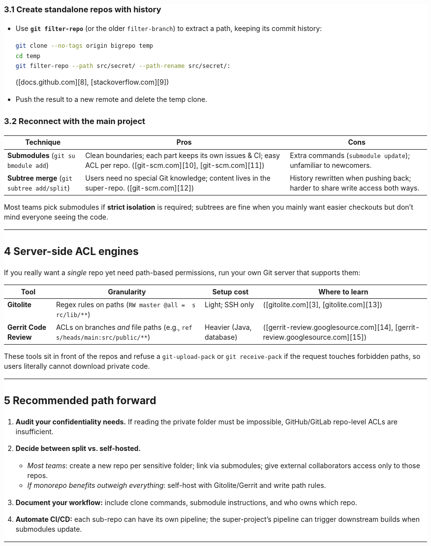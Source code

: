 ### 3.1  Create standalone repos with history

* Use **`git filter-repo`** (or the older `filter-branch`) to extract a path, keeping its commit history:

  ```bash
  git clone --no-tags origin bigrepo temp
  cd temp
  git filter-repo --path src/secret/ --path-rename src/secret/:
  ```

  ([docs.github.com][8], [stackoverflow.com][9])
* Push the result to a new remote and delete the temp clone.

### 3.2  Reconnect with the main project

| Technique                                   | Pros                                                                                                             | Cons                                                                         |
| ------------------------------------------- | ---------------------------------------------------------------------------------------------------------------- | ---------------------------------------------------------------------------- |
| **Submodules** (`git submodule add`)        | Clean boundaries; each part keeps its own issues & CI; easy ACL per repo. ([git-scm.com][10], [git-scm.com][11]) | Extra commands (`submodule update`); unfamiliar to newcomers.                |
| **Subtree merge** (`git subtree add/split`) | Users need no special Git knowledge; content lives in the super-repo. ([git-scm.com][12])                        | History rewritten when pushing back; harder to share write access both ways. |

Most teams pick submodules if **strict isolation** is required; subtrees are fine when you mainly want easier checkouts but don’t mind everyone seeing the code.

---

## 4  Server-side ACL engines

If you really want a *single* repo yet need path-based permissions, run your own Git server that supports them:

| Tool                   | Granularity                                                               | Setup cost               | Where to learn                                                               |
| ---------------------- | ------------------------------------------------------------------------- | ------------------------ | ---------------------------------------------------------------------------- |
| **Gitolite**           | Regex rules on paths (`RW master @all =  src/lib/**`)                     | Light; SSH only          | ([gitolite.com][3], [gitolite.com][13])                                      |
| **Gerrit Code Review** | ACLs on branches *and* file paths (e.g., `refs/heads/main:src/public/**`) | Heavier (Java, database) | ([gerrit-review.googlesource.com][14], [gerrit-review.googlesource.com][15]) |

These tools sit in front of the repos and refuse a `git-upload-pack` or `git receive-pack` if the request touches forbidden paths, so users literally cannot download private code.

---

## 5  Recommended path forward

1. **Audit your confidentiality needs.** If reading the private folder must be impossible, GitHub/GitLab repo-level ACLs are insufficient.
2. **Decide between split vs. self-hosted.**

   * *Most teams*: create a new repo per sensitive folder; link via submodules; give external collaborators access only to those repos.
   * *If monorepo benefits outweigh everything*: self-host with Gitolite/Gerrit and write path rules.
3. **Document your workflow:** include clone commands, submodule instructions, and who owns which repo.
4. **Automate CI/CD:** each sub-repo can have its own pipeline; the super-project’s pipeline can trigger downstream builds when submodules update.

---